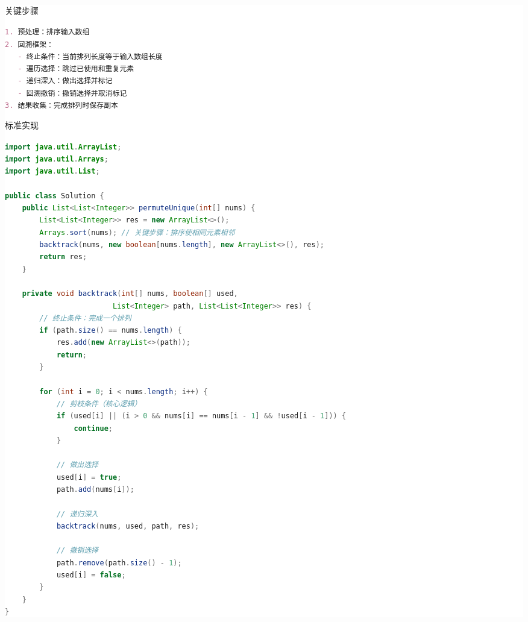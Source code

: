关键步骤

```markdown
1. 预处理：排序输入数组
2. 回溯框架：
   - 终止条件：当前排列长度等于输入数组长度
   - 遍历选择：跳过已使用和重复元素
   - 递归深入：做出选择并标记
   - 回溯撤销：撤销选择并取消标记
3. 结果收集：完成排列时保存副本
```

标准实现

```java
import java.util.ArrayList;
import java.util.Arrays;
import java.util.List;

public class Solution {
    public List<List<Integer>> permuteUnique(int[] nums) {
        List<List<Integer>> res = new ArrayList<>();
        Arrays.sort(nums); // 关键步骤：排序使相同元素相邻
        backtrack(nums, new boolean[nums.length], new ArrayList<>(), res);
        return res;
    }

    private void backtrack(int[] nums, boolean[] used, 
                         List<Integer> path, List<List<Integer>> res) {
        // 终止条件：完成一个排列
        if (path.size() == nums.length) {
            res.add(new ArrayList<>(path));
            return;
        }

        for (int i = 0; i < nums.length; i++) {
            // 剪枝条件（核心逻辑）
            if (used[i] || (i > 0 && nums[i] == nums[i - 1] && !used[i - 1])) {
                continue;
            }

            // 做出选择
            used[i] = true;
            path.add(nums[i]);

            // 递归深入
            backtrack(nums, used, path, res);

            // 撤销选择
            path.remove(path.size() - 1);
            used[i] = false;
        }
    }
}
```

